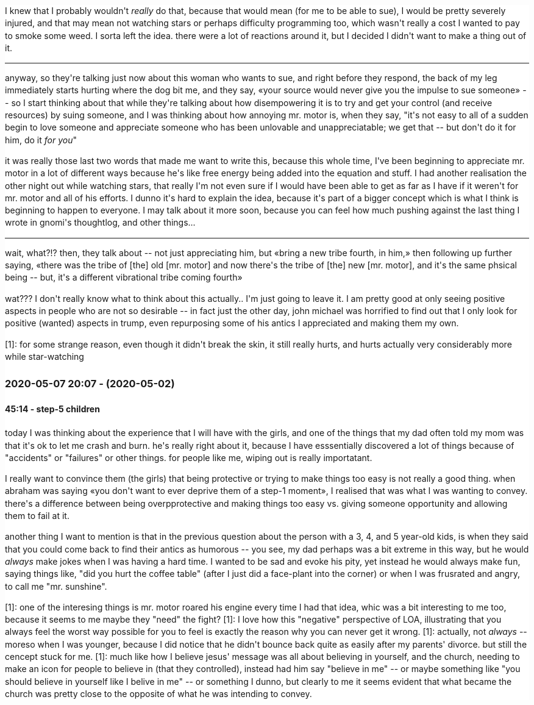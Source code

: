 I knew that I probably wouldn't *really* do that, because that would mean (for me to be able to sue), I would be pretty severely injured, and that may mean not watching stars or perhaps difficulty programming too, which wasn't really a cost I wanted to pay to smoke some weed. I sorta left the idea. there were a lot of reactions around it, but I decided I didn't want to make a thing out of it.

---

anyway, so they're talking just now about this woman who wants to sue, and right before they respond, the back of my leg immediately starts hurting where the dog bit me, and they say, «your source would never give you the impulse to sue someone» -- so I start thinking about that while they're talking about how disempowering it is to try and get your control (and receive resources) by suing someone, and I was thinking about how annoying mr. motor is, when they say, "it's not easy to all of a sudden begin to love someone and appreciate someone who has been unlovable and unappreciatable; we get that -- but don't do it for him, do it *for you*"

it was really those last two words that made me want to write this, because this whole time, I've been beginning to appreciate mr. motor in a lot of different ways because he's like free energy being added into the equation and stuff. I had another realisation the other night out while watching stars, that really I'm not even sure if I would have been able to get as far as I have if it weren't for mr. motor and all of his efforts. I dunno it's hard to explain the idea, because it's part of a bigger concept which is what I think is beginning to happen to everyone. I may talk about it more soon, because you can feel how much pushing against the last thing I wrote in gnomi's thoughtlog, and other things...

---

wait, what?!? then, they talk about -- not just appreciating him, but «bring a new tribe fourth, in him,» then following up further saying, «there was the tribe of [the] old [mr. motor] and now there's the tribe of [the] new [mr. motor], and it's the same phsical being -- but, it's a different vibrational tribe coming fourth»

wat??? I don't really know what to think about this actually.. I'm just going to leave it. I am pretty good at only seeing positive aspects in people who are not so desirable -- in fact just the other day, john michael was horrified to find out that I only look for positive (wanted) aspects in trump, even repurposing some of his antics I appreciated and making them my own.

[1]: for some strange reason, even though it didn't break the skin, it still really hurts, and hurts actually very considerably more while star-watching

### 2020-05-07 20:07 - (2020-05-02)

#### 45:14 - step-5 children

today I was thinking about the experience that I will have with the girls, and one of the things that my dad often told my mom was that it's ok to let me crash and burn. he's really right about it, because I have esssentially discovered a lot of things because of "accidents" or "failures" or other things. for people like me, wiping out is really importatant.

I really want to convince them (the girls) that being protective or trying to make things too easy is not really a good thing. when abraham was saying «you don't want to ever deprive them of a step-1 moment», I realised that was what I was wanting to convey. there's a difference between being overpprotective and making things too easy vs. giving someone opportunity and allowing them to fail at it.

another thing I want to mention is that in the previous question about the person with a 3, 4, and 5 year-old kids, is when they said that you could come back to find their antics as humorous -- you see, my dad perhaps was a bit extreme in this way, but he would *always* make jokes when I was having a hard time. I wanted to be sad and evoke his pity, yet instead he would always make fun, saying things like, "did you hurt the coffee table" (after I just did a face-plant into the corner) or when I was frusrated and angry, to call me "mr. sunshine".


[1]: one of the interesing things is mr. motor roared his engine every time I had that idea, whic was a bit interesting to me too, because it seems to me maybe they "need" the fight?
[1]: I love how this "negative" perspective of LOA, illustrating that you always feel the worst way possible for you to feel is exactly the reason why you can never get it wrong.
[1]: actually, not *always* -- moreso when I was younger, because I did notice that he didn't bounce back quite as easily after my parents' divorce. but still the cencept stuck for me.
[1]: much like how I believe jesus' message was all about believing in yourself, and the church, needing to make an icon for people to believe in (that they controlled), instead had him say "believe in me" -- or maybe something like "you should believe in yourself like I belive in me" -- or something I dunno, but clearly to me it seems evident that what became the church was pretty close to the opposite of what he was intending to convey.